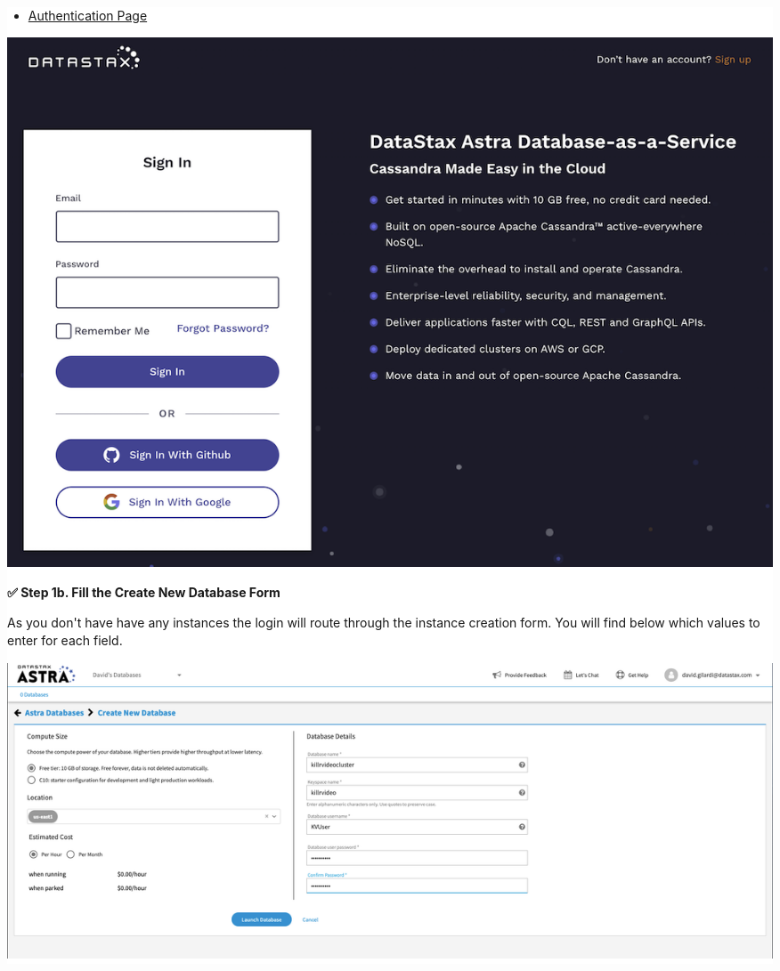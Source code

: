 - [Authentication Page](https://astra.datastax.com/)

![Login Image](images/astra-create-login.png?raw=true)


**✅ Step 1b. Fill the Create New Database Form**

As you don't have have any instances the login will route through the instance creation form. You will find below which values to enter for each field.

![Database Form](images/astra-create-2.png?raw=true)
